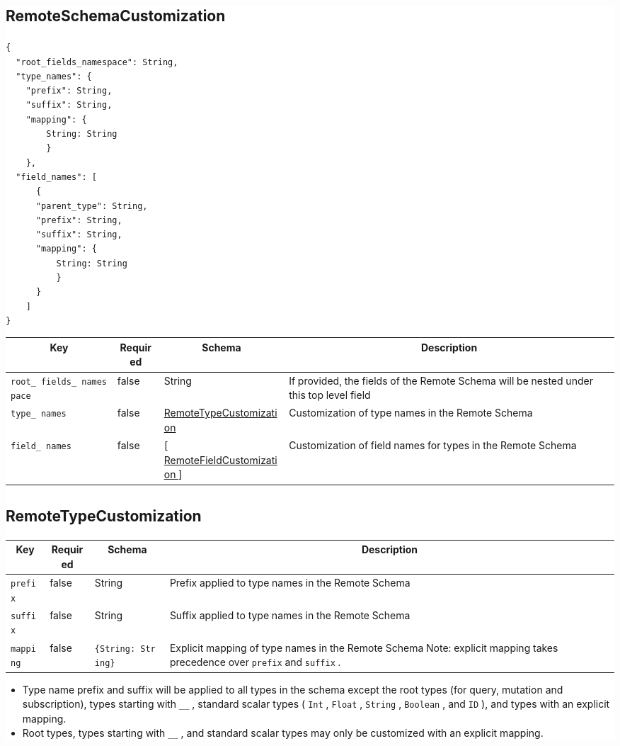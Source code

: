 ## RemoteSchemaCustomization​

```
{
  "root_fields_namespace": String,
  "type_names": {
    "prefix": String,
    "suffix": String,
    "mapping": {
        String: String
        }
    },
  "field_names": [
      {
      "parent_type": String,
      "prefix": String,
      "suffix": String,
      "mapping": {
          String: String
          }
      }
    ]
}
```

| Key | Required | Schema | Description |
|---|---|---|---|
|  `root_ fields_ namespace`  | false | String | If provided, the fields of the Remote Schema will be nested under this top level field |
|  `type_ names`  | false | [ RemoteTypeCustomization ](https://hasura.io/docs/latest/api-reference/syntax-defs/#logicalmodelfield/#remotetypecustomization) | Customization of type names in the Remote Schema |
|  `field_ names`  | false | [[ RemoteFieldCustomization ](https://hasura.io/docs/latest/api-reference/syntax-defs/#logicalmodelfield/#remotefieldcustomization)] | Customization of field names for types in the Remote Schema |


## RemoteTypeCustomization​

| Key | Required | Schema | Description |
|---|---|---|---|
|  `prefix`  | false | String | Prefix applied to type names in the Remote Schema |
|  `suffix`  | false | String | Suffix applied to type names in the Remote Schema |
|  `mapping`  | false |  `{String: String}`  | Explicit mapping of type names in the Remote Schema Note: explicit mapping takes precedence over `prefix` and `suffix` . |


- Type name prefix and suffix will be applied to all types in the schema except the root types (for query, mutation and
subscription), types starting with `__` , standard scalar types ( `Int` , `Float` , `String` , `Boolean` , and `ID` ), and
types with an explicit mapping.
- Root types, types starting with `__` , and standard scalar types may only be customized with an explicit mapping.
